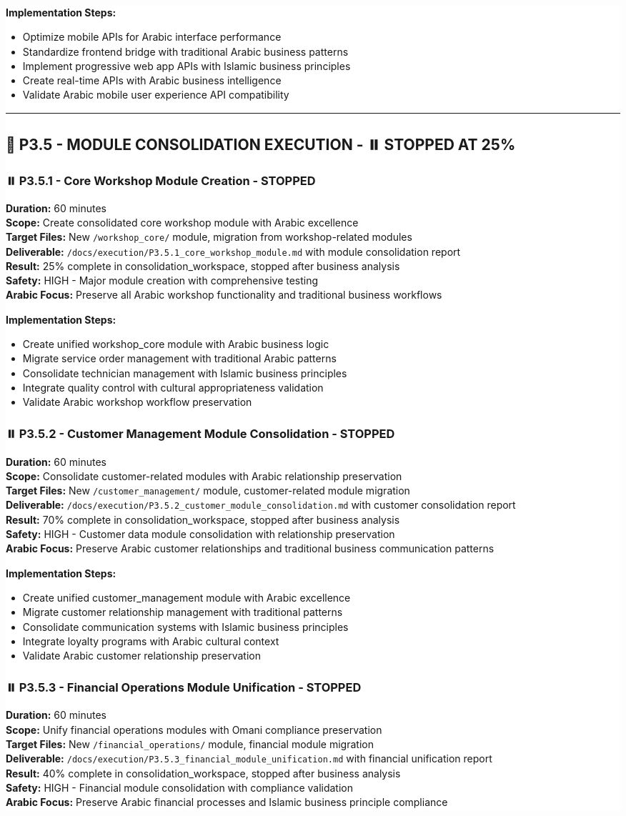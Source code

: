**Implementation Steps:**
- Optimize mobile APIs for Arabic interface performance
- Standardize frontend bridge with traditional Arabic business patterns
- Implement progressive web app APIs with Islamic business principles
- Create real-time APIs with Arabic business intelligence
- Validate Arabic mobile user experience API compatibility

---

## 🔄 **P3.5 - MODULE CONSOLIDATION EXECUTION - ⏸️ STOPPED AT 25%**

### **⏸️ P3.5.1 - Core Workshop Module Creation - STOPPED**
**Duration:** 60 minutes  
**Scope:** Create consolidated core workshop module with Arabic excellence  
**Target Files:** New `/workshop_core/` module, migration from workshop-related modules  
**Deliverable:** `/docs/execution/P3.5.1_core_workshop_module.md` with module consolidation report  
**Result:** 25% complete in consolidation_workspace, stopped after business analysis  
**Safety:** HIGH - Major module creation with comprehensive testing  
**Arabic Focus:** Preserve all Arabic workshop functionality and traditional business workflows

**Implementation Steps:**
- Create unified workshop_core module with Arabic business logic
- Migrate service order management with traditional Arabic patterns
- Consolidate technician management with Islamic business principles
- Integrate quality control with cultural appropriateness validation
- Validate Arabic workshop workflow preservation

### **⏸️ P3.5.2 - Customer Management Module Consolidation - STOPPED**
**Duration:** 60 minutes  
**Scope:** Consolidate customer-related modules with Arabic relationship preservation  
**Target Files:** New `/customer_management/` module, customer-related module migration  
**Deliverable:** `/docs/execution/P3.5.2_customer_module_consolidation.md` with customer consolidation report  
**Result:** 70% complete in consolidation_workspace, stopped after business analysis  
**Safety:** HIGH - Customer data module consolidation with relationship preservation  
**Arabic Focus:** Preserve Arabic customer relationships and traditional business communication patterns

**Implementation Steps:**
- Create unified customer_management module with Arabic excellence
- Migrate customer relationship management with traditional patterns
- Consolidate communication systems with Islamic business principles
- Integrate loyalty programs with Arabic cultural context
- Validate Arabic customer relationship preservation

### **⏸️ P3.5.3 - Financial Operations Module Unification - STOPPED**
**Duration:** 60 minutes  
**Scope:** Unify financial operations modules with Omani compliance preservation  
**Target Files:** New `/financial_operations/` module, financial module migration  
**Deliverable:** `/docs/execution/P3.5.3_financial_module_unification.md` with financial unification report  
**Result:** 40% complete in consolidation_workspace, stopped after business analysis  
**Safety:** HIGH - Financial module consolidation with compliance validation  
**Arabic Focus:** Preserve Arabic financial processes and Islamic business principle compliance
